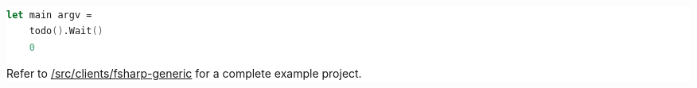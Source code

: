 ```fsharp
let main argv =
    todo().Wait()
    0
```

Refer to [/src/clients/fsharp-generic](https://github.com/NetCoreApps/todo-world/tree/master/src/clients/fsharp-generic)
for a complete example project.
